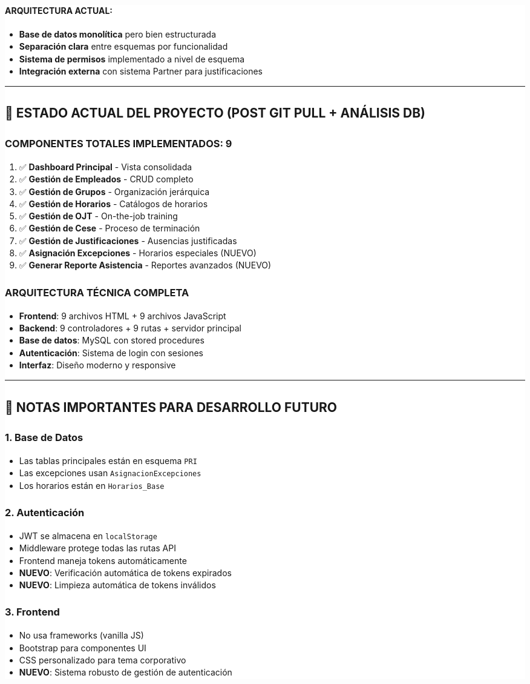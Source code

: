 #### **ARQUITECTURA ACTUAL:**
- **Base de datos monolítica** pero bien estructurada
- **Separación clara** entre esquemas por funcionalidad
- **Sistema de permisos** implementado a nivel de esquema
- **Integración externa** con sistema Partner para justificaciones

---

## 🎯 **ESTADO ACTUAL DEL PROYECTO (POST GIT PULL + ANÁLISIS DB)**

### **COMPONENTES TOTALES IMPLEMENTADOS: 9**
1. ✅ **Dashboard Principal** - Vista consolidada
2. ✅ **Gestión de Empleados** - CRUD completo
3. ✅ **Gestión de Grupos** - Organización jerárquica
4. ✅ **Gestión de Horarios** - Catálogos de horarios
5. ✅ **Gestión de OJT** - On-the-job training
6. ✅ **Gestión de Cese** - Proceso de terminación
7. ✅ **Gestión de Justificaciones** - Ausencias justificadas
8. ✅ **Asignación Excepciones** - Horarios especiales (NUEVO)
9. ✅ **Generar Reporte Asistencia** - Reportes avanzados (NUEVO)

### **ARQUITECTURA TÉCNICA COMPLETA**
- **Frontend**: 9 archivos HTML + 9 archivos JavaScript
- **Backend**: 9 controladores + 9 rutas + servidor principal
- **Base de datos**: MySQL con stored procedures
- **Autenticación**: Sistema de login con sesiones
- **Interfaz**: Diseño moderno y responsive

---

## 📝 **NOTAS IMPORTANTES PARA DESARROLLO FUTURO**

### **1. Base de Datos**
- Las tablas principales están en esquema `PRI`
- Las excepciones usan `AsignacionExcepciones`
- Los horarios están en `Horarios_Base`

### **2. Autenticación**
- JWT se almacena en `localStorage`
- Middleware protege todas las rutas API
- Frontend maneja tokens automáticamente
- **NUEVO**: Verificación automática de tokens expirados
- **NUEVO**: Limpieza automática de tokens inválidos

### **3. Frontend**
- No usa frameworks (vanilla JS)
- Bootstrap para componentes UI
- CSS personalizado para tema corporativo
- **NUEVO**: Sistema robusto de gestión de autenticación
